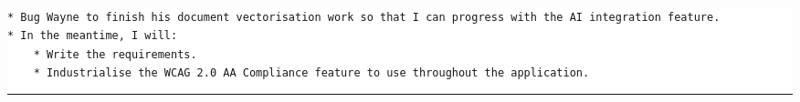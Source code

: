     * Bug Wayne to finish his document vectorisation work so that I can progress with the AI integration feature.
    * In the meantime, I will:
        * Write the requirements.
        * Industrialise the WCAG 2.0 AA Compliance feature to use throughout the application.

---
